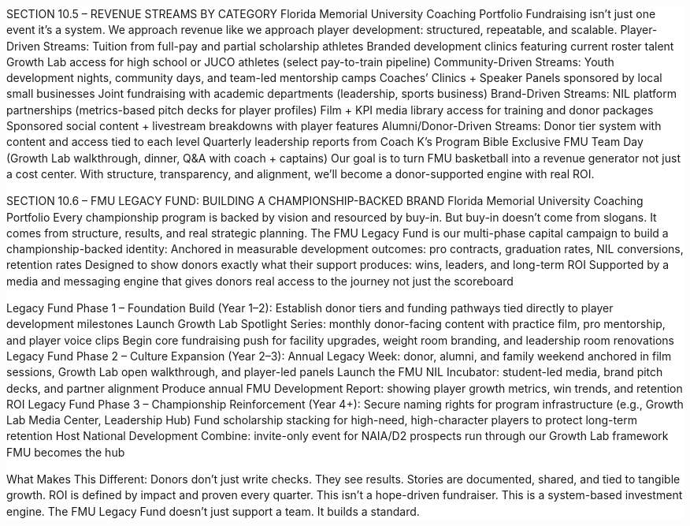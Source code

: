 SECTION 10.5 – REVENUE STREAMS BY CATEGORY
Florida Memorial University Coaching Portfolio
Fundraising isn’t just one event it’s a system. We approach revenue like we approach player development: structured, repeatable, and scalable.
Player-Driven Streams:
Tuition from full-pay and partial scholarship athletes
Branded development clinics featuring current roster talent
Growth Lab access for high school or JUCO athletes (select pay-to-train pipeline)
Community-Driven Streams:
Youth development nights, community days, and team-led mentorship camps
Coaches’ Clinics + Speaker Panels sponsored by local small businesses
Joint fundraising with academic departments (leadership, sports business)
Brand-Driven Streams:
NIL platform partnerships (metrics-based pitch decks for player profiles)
Film + KPI media library access for training and donor packages
Sponsored social content + livestream breakdowns with player features
Alumni/Donor-Driven Streams:
Donor tier system with content and access tied to each level
Quarterly leadership reports from Coach K’s Program Bible
Exclusive FMU Team Day (Growth Lab walkthrough, dinner, Q&A with coach + captains)
Our goal is to turn FMU basketball into a revenue generator not just a cost center.
With structure, transparency, and alignment, we’ll become a donor-supported engine with real ROI.

SECTION 10.6 – FMU LEGACY FUND: BUILDING A CHAMPIONSHIP-BACKED BRAND
Florida Memorial University Coaching Portfolio
Every championship program is backed by vision and resourced by buy-in. But buy-in doesn’t come from slogans. It comes from structure, results, and real strategic planning.
The FMU Legacy Fund is our multi-phase capital campaign to build a championship-backed identity:
Anchored in measurable development outcomes: pro contracts, graduation rates, NIL conversions, retention rates
Designed to show donors exactly what their support produces: wins, leaders, and long-term ROI
Supported by a media and messaging engine that gives donors real access to the journey not just the scoreboard

Legacy Fund Phase 1 – Foundation Build (Year 1–2):
Establish donor tiers and funding pathways tied directly to player development milestones
Launch Growth Lab Spotlight Series: monthly donor-facing content with practice film, pro mentorship, and player voice clips
Begin core fundraising push for facility upgrades, weight room branding, and leadership room renovations
Legacy Fund Phase 2 – Culture Expansion (Year 2–3):
Annual Legacy Week: donor, alumni, and family weekend anchored in film sessions, Growth Lab open walkthrough, and player-led panels
Launch the FMU NIL Incubator: student-led media, brand pitch decks, and partner alignment
Produce annual FMU Development Report: showing player growth metrics, win trends, and retention ROI
Legacy Fund Phase 3 – Championship Reinforcement (Year 4+):
Secure naming rights for program infrastructure (e.g., Growth Lab Media Center, Leadership Hub)
Fund scholarship stacking for high-need, high-character players to protect long-term retention
Host National Development Combine: invite-only event for NAIA/D2 prospects run through our Growth Lab framework FMU becomes the hub

What Makes This Different:
Donors don’t just write checks. They see results.
Stories are documented, shared, and tied to tangible growth.
ROI is defined by impact and proven every quarter.
This isn’t a hope-driven fundraiser. This is a system-based investment engine.
The FMU Legacy Fund doesn’t just support a team. It builds a standard.
